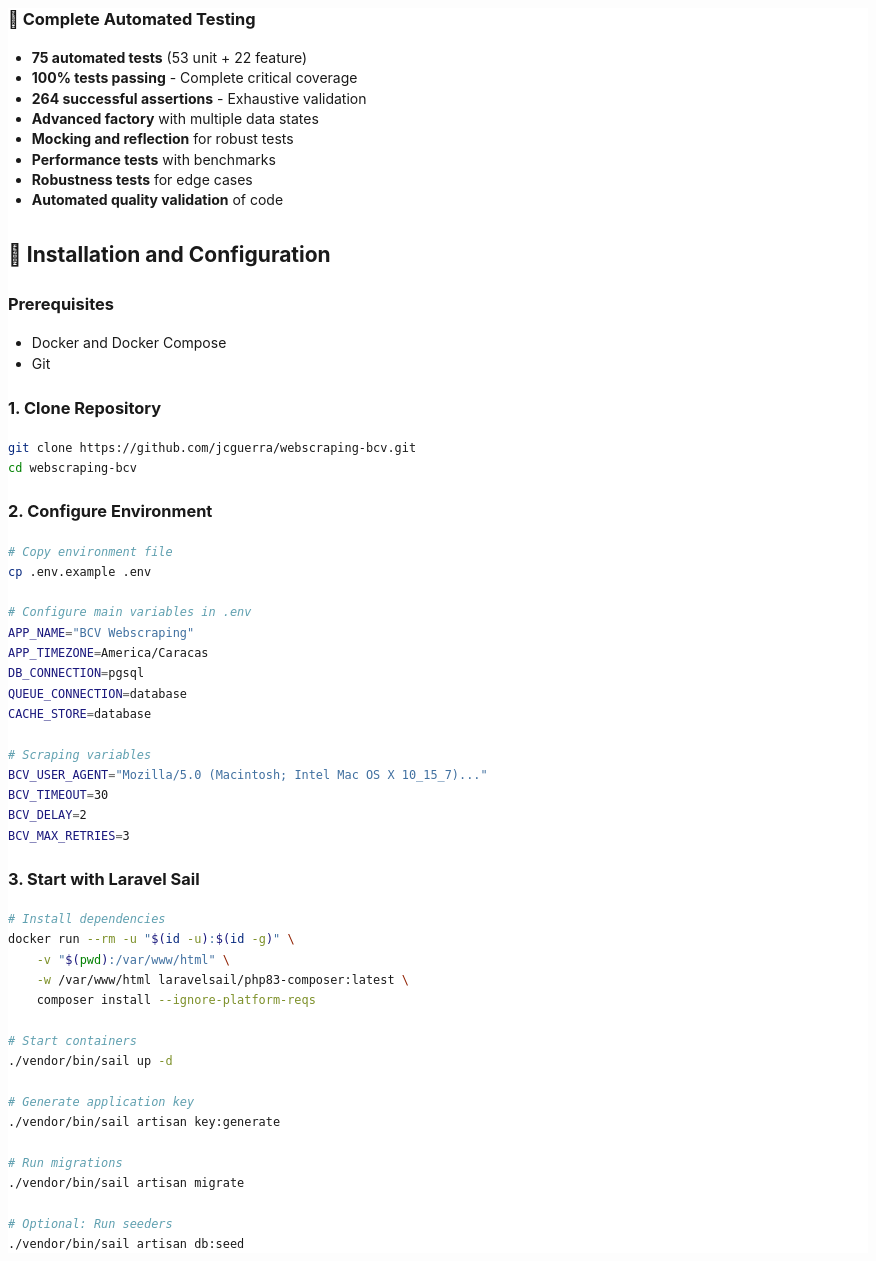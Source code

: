 ### 🧪 **Complete Automated Testing**
- **75 automated tests** (53 unit + 22 feature)
- **100% tests passing** - Complete critical coverage
- **264 successful assertions** - Exhaustive validation
- **Advanced factory** with multiple data states
- **Mocking and reflection** for robust tests
- **Performance tests** with benchmarks
- **Robustness tests** for edge cases
- **Automated quality validation** of code

## 🚀 Installation and Configuration

### **Prerequisites**
- Docker and Docker Compose
- Git

### **1. Clone Repository**
```bash
git clone https://github.com/jcguerra/webscraping-bcv.git
cd webscraping-bcv
```

### **2. Configure Environment**
```bash
# Copy environment file
cp .env.example .env

# Configure main variables in .env
APP_NAME="BCV Webscraping"
APP_TIMEZONE=America/Caracas
DB_CONNECTION=pgsql
QUEUE_CONNECTION=database
CACHE_STORE=database

# Scraping variables
BCV_USER_AGENT="Mozilla/5.0 (Macintosh; Intel Mac OS X 10_15_7)..."
BCV_TIMEOUT=30
BCV_DELAY=2
BCV_MAX_RETRIES=3
```

### **3. Start with Laravel Sail**
```bash
# Install dependencies
docker run --rm -u "$(id -u):$(id -g)" \
    -v "$(pwd):/var/www/html" \
    -w /var/www/html laravelsail/php83-composer:latest \
    composer install --ignore-platform-reqs

# Start containers
./vendor/bin/sail up -d

# Generate application key
./vendor/bin/sail artisan key:generate

# Run migrations
./vendor/bin/sail artisan migrate

# Optional: Run seeders
./vendor/bin/sail artisan db:seed
```
